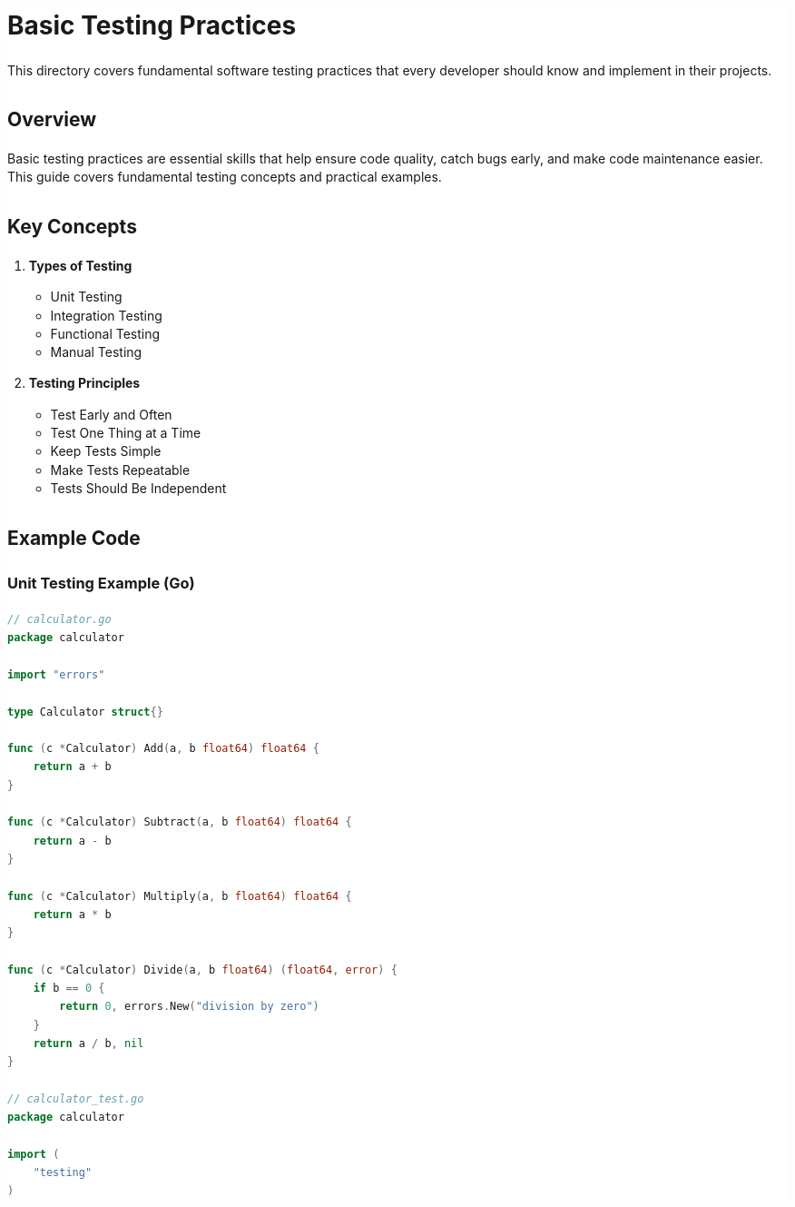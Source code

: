 # Basic Testing Practices

This directory covers fundamental software testing practices that every developer should know and implement in their projects.

## Overview

Basic testing practices are essential skills that help ensure code quality, catch bugs early, and make code maintenance easier. This guide covers fundamental testing concepts and practical examples.

## Key Concepts

1. **Types of Testing**
   - Unit Testing
   - Integration Testing
   - Functional Testing
   - Manual Testing

2. **Testing Principles**
   - Test Early and Often
   - Test One Thing at a Time
   - Keep Tests Simple
   - Make Tests Repeatable
   - Tests Should Be Independent

## Example Code

### Unit Testing Example (Go)

```go
// calculator.go
package calculator

import "errors"

type Calculator struct{}

func (c *Calculator) Add(a, b float64) float64 {
    return a + b
}

func (c *Calculator) Subtract(a, b float64) float64 {
    return a - b
}

func (c *Calculator) Multiply(a, b float64) float64 {
    return a * b
}

func (c *Calculator) Divide(a, b float64) (float64, error) {
    if b == 0 {
        return 0, errors.New("division by zero")
    }
    return a / b, nil
}

// calculator_test.go
package calculator

import (
    "testing"
)
```